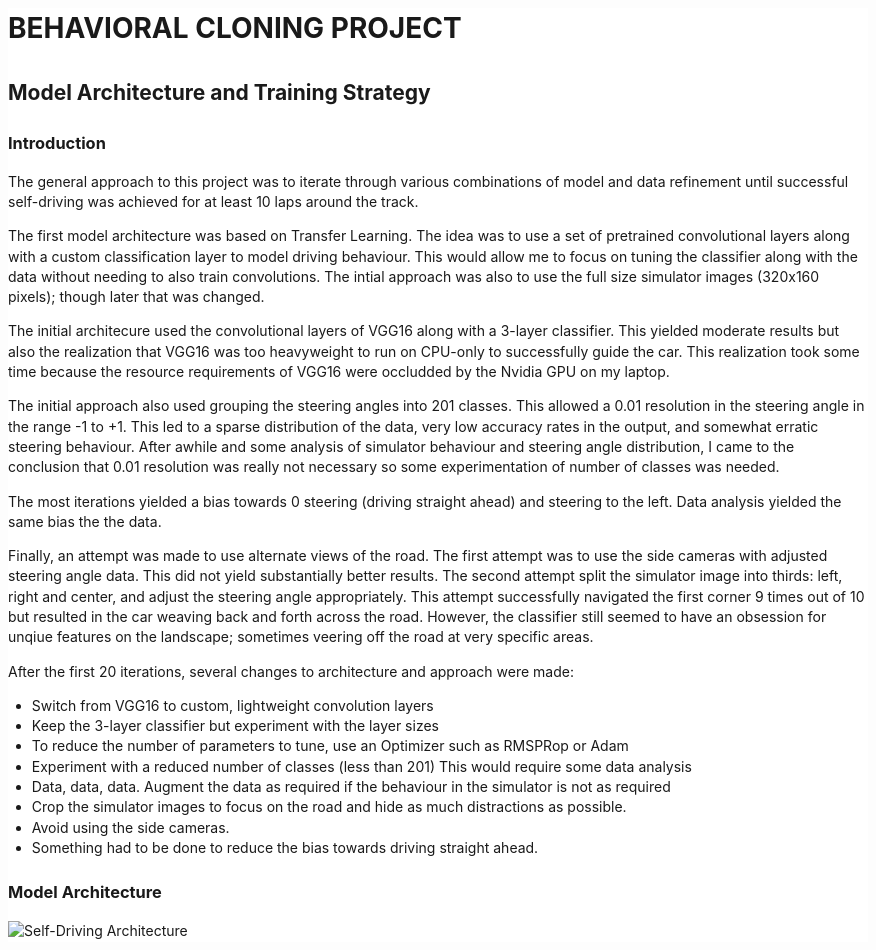
# BEHAVIORAL CLONING PROJECT

## Model Architecture and Training Strategy

### Introduction

The general approach to this project was to iterate through various combinations of model and data refinement until successful self-driving was achieved for at least 10 laps around the track.

The first model architecture was based on Transfer Learning. The idea was to use a set of pretrained convolutional layers along with a custom classification layer to model driving behaviour. This would allow me to focus on tuning the classifier along with the data without needing to also train convolutions. The intial approach was also to use the full size simulator images (320x160 pixels); though later that was changed. 

The initial architecure used the convolutional layers of VGG16 along with a 3-layer classifier. This yielded moderate results but also the realization that VGG16 was too heavyweight to run on CPU-only to successfully guide the car. This realization took some time because the resource requirements of VGG16 were occludded by the Nvidia GPU on my laptop.

The initial approach also used grouping the steering angles into 201 classes. This allowed a 0.01 resolution in the steering angle in the range -1 to +1. This led to a sparse distribution of the data, very low accuracy rates in the output, and somewhat erratic steering behaviour. After awhile and some analysis of simulator behaviour and steering angle distribution, I came to the conclusion that 0.01 resolution was really not necessary so some experimentation of number of classes was needed.

The most iterations yielded a bias towards 0 steering (driving straight ahead) and steering to the left. Data analysis yielded the same bias the the data. 

Finally, an attempt was made to use alternate views of the road. The first attempt was to use the side cameras with adjusted steering angle data. This did not yield substantially better results. The second attempt split the simulator image into thirds: left, right and center, and adjust the steering angle appropriately. This attempt successfully navigated the first corner 9 times out of 10 but resulted in the car weaving back and forth across the road. However, the classifier still seemed to have an obsession for unqiue features on the landscape; sometimes veering off the road at very specific areas.

After the first 20 iterations, several changes to architecture and approach were made:

- Switch from VGG16 to custom, lightweight convolution layers
- Keep the 3-layer classifier but experiment with the layer sizes
- To reduce the number of parameters to tune, use an Optimizer such as RMSPRop or Adam
- Experiment with a reduced number of classes (less than 201) This would require some data analysis
- Data, data, data. Augment the data as required if the behaviour in the simulator is not as required
- Crop the simulator images to focus on the road and hide as much distractions as possible.
- Avoid using the side cameras.
- Something had to be done to reduce the bias towards driving straight ahead.

### Model Architecture

![Self-Driving Architecture](model.png)
